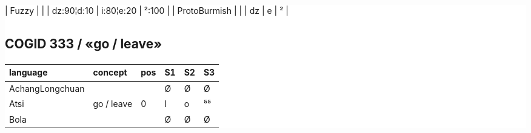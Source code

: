 | Fuzzy           |                |       | dz:90¦d:10 | i:80¦e:20 | ²:100 |
| ProtoBurmish    |                |       | dz         | e         | ²     |

## COGID 333 / «go / leave»

| language        | concept    | pos   | S1    | S2    | S3        |
|:----------------|:-----------|:------|:------|:------|:----------|
| AchangLongchuan |            |       | Ø     | Ø     | Ø         |
| Atsi            | go / leave | 0     | l     | o     | ⁵⁵        |
| Bola            |            |       | Ø     | Ø     | Ø         |

